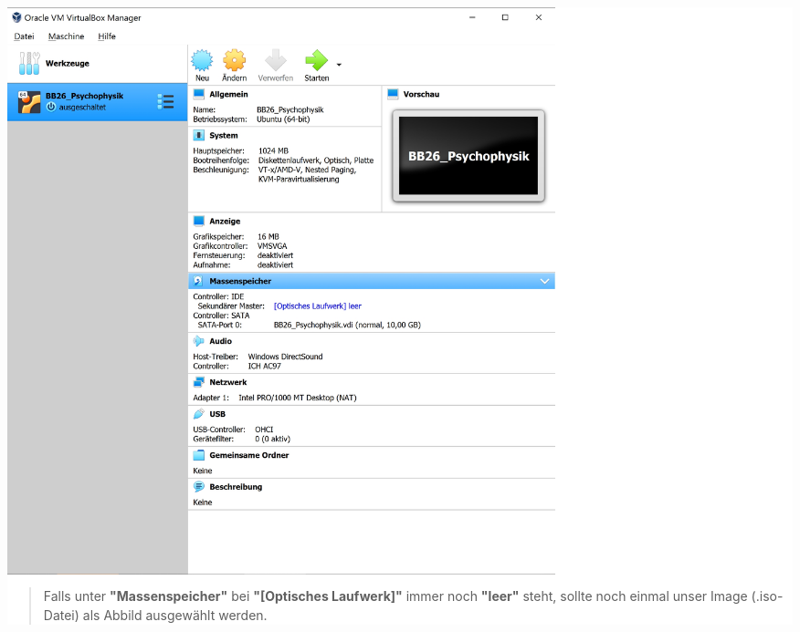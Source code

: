<img src="src\B_04_Image_laden_a.jpg" alt="B_04_Image_laden_a" align=center width="600" />



<br/>

> Falls unter **"Massenspeicher"** bei **"[Optisches Laufwerk]"** immer noch **"leer"** steht, sollte noch einmal unser Image (.iso-Datei) als Abbild ausgewählt werden.
